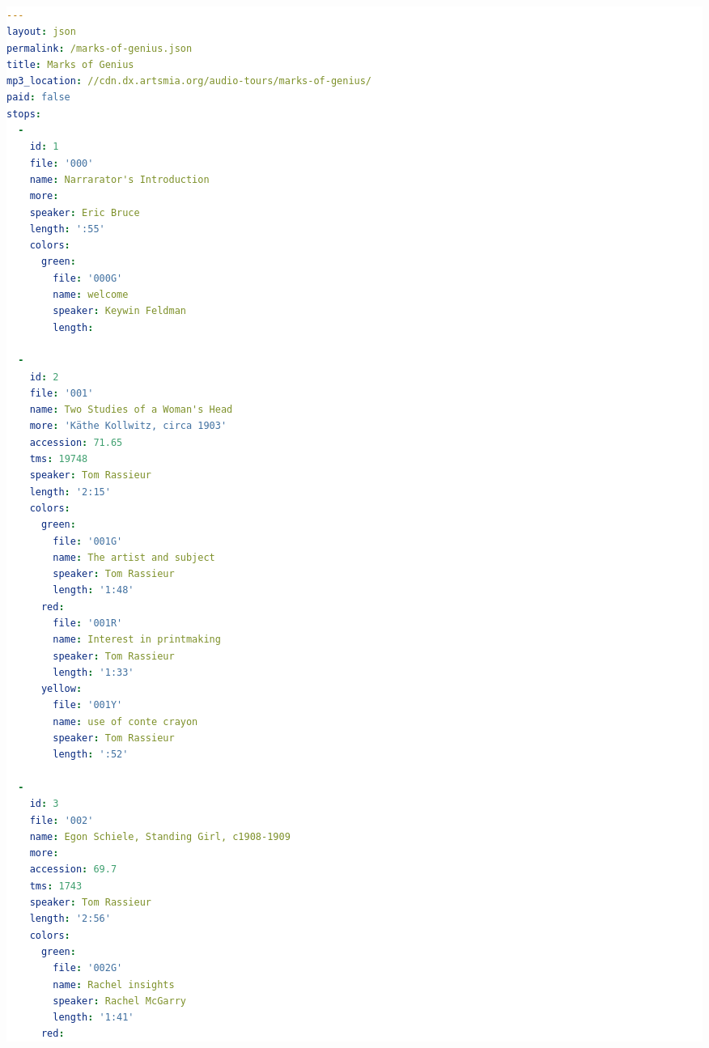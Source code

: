 ```yaml
---
layout: json
permalink: /marks-of-genius.json
title: Marks of Genius
mp3_location: //cdn.dx.artsmia.org/audio-tours/marks-of-genius/
paid: false
stops:
  -
    id: 1
    file: '000'
    name: Narrarator's Introduction
    more:
    speaker: Eric Bruce
    length: ':55'
    colors:
      green:
        file: '000G'
        name: welcome
        speaker: Keywin Feldman 
        length: 

  -
    id: 2
    file: '001'
    name: Two Studies of a Woman's Head
    more: 'Käthe Kollwitz, circa 1903'
    accession: 71.65
    tms: 19748
    speaker: Tom Rassieur
    length: '2:15'
    colors:
      green:
        file: '001G'
        name: The artist and subject
        speaker: Tom Rassieur
        length: '1:48'
      red:
        file: '001R'
        name: Interest in printmaking
        speaker: Tom Rassieur
        length: '1:33'
      yellow:
        file: '001Y'
        name: use of conte crayon
        speaker: Tom Rassieur
        length: ':52'

  -
    id: 3
    file: '002'
    name: Egon Schiele, Standing Girl, c1908-1909
    more: 
    accession: 69.7
    tms: 1743
    speaker: Tom Rassieur
    length: '2:56'
    colors:
      green:
        file: '002G'
        name: Rachel insights
        speaker: Rachel McGarry
        length: '1:41'
      red:
```